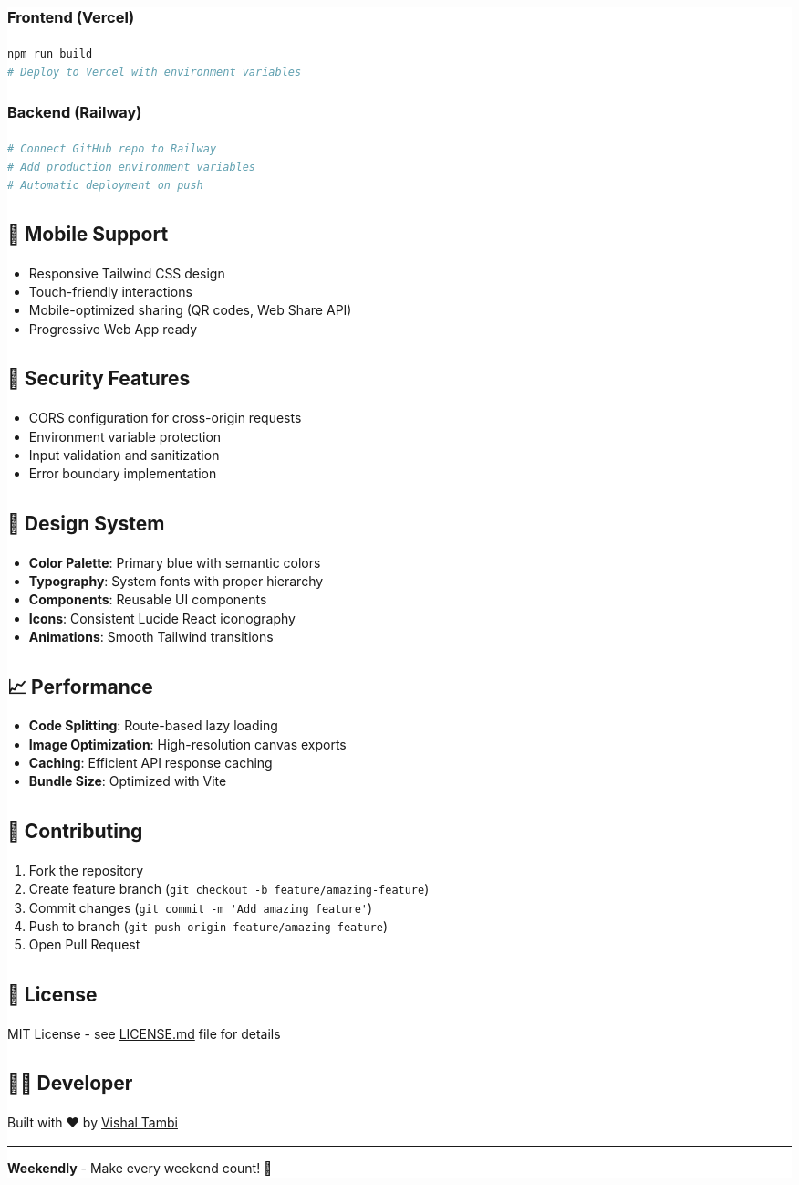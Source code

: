 ### Frontend (Vercel)
```bash
npm run build
# Deploy to Vercel with environment variables
```

### Backend (Railway)
```bash
# Connect GitHub repo to Railway
# Add production environment variables
# Automatic deployment on push
```

## 📱 Mobile Support
- Responsive Tailwind CSS design
- Touch-friendly interactions
- Mobile-optimized sharing (QR codes, Web Share API)
- Progressive Web App ready

## 🔐 Security Features
- CORS configuration for cross-origin requests
- Environment variable protection
- Input validation and sanitization
- Error boundary implementation

## 🎨 Design System
- **Color Palette**: Primary blue with semantic colors
- **Typography**: System fonts with proper hierarchy
- **Components**: Reusable UI components
- **Icons**: Consistent Lucide React iconography
- **Animations**: Smooth Tailwind transitions

## 📈 Performance
- **Code Splitting**: Route-based lazy loading
- **Image Optimization**: High-resolution canvas exports
- **Caching**: Efficient API response caching
- **Bundle Size**: Optimized with Vite

## 🤝 Contributing
1. Fork the repository
2. Create feature branch (`git checkout -b feature/amazing-feature`)
3. Commit changes (`git commit -m 'Add amazing feature'`)
4. Push to branch (`git push origin feature/amazing-feature`)
5. Open Pull Request

## 📄 License
MIT License - see [LICENSE.md](LICENSE.md) file for details

## 👨‍💻 Developer
Built with ❤️ by [Vishal Tambi](https://github.com/vishal-tambi)

---
**Weekendly** - Make every weekend count! 🎉
